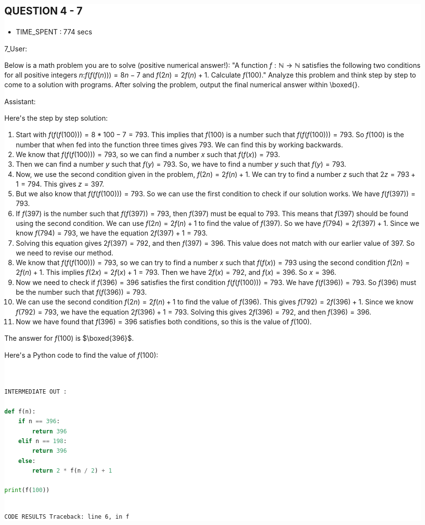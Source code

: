 

## QUESTION 4 - 7 
- TIME_SPENT : 774 secs

7_User:

Below is a math problem you are to solve (positive numerical answer!):
"A function $f: \mathbb N \to \mathbb N$ satisfies the following two conditions for all positive integers $n$:$f(f(f(n)))=8n-7$ and $f(2n)=2f(n)+1$. Calculate $f(100)$."
Analyze this problem and think step by step to come to a solution with programs. After solving the problem, output the final numerical answer within \boxed{}.

Assistant:

Here's the step by step solution:



1. Start with $f(f(f(100)))=8*100-7=793$. This implies that $f(100)$ is a number such that $f(f(f(100)))=793$. So $f(100)$ is the number that when fed into the function three times gives $793$. We can find this by working backwards.
2. We know that $f(f(f(100)))=793$, so we can find a number $x$ such that $f(f(x))=793$.
3. Then we can find a number $y$ such that $f(y)=793$. So, we have to find a number $y$ such that $f(y)=793$.
4. Now, we use the second condition given in the problem, $f(2n)=2f(n)+1$. We can try to find a number $z$ such that $2z=793+1=794$. This gives $z=397$.
5. But we also know that $f(f(f(100)))=793$. So we can use the first condition to check if our solution works. We have $f(f(397))=793$.
6. If $f(397)$ is the number such that $f(f(397))=793$, then $f(397)$ must be equal to $793$. This means that $f(397)$ should be found using the second condition. We can use $f(2n)=2f(n)+1$ to find the value of $f(397)$. So we have $f(794)=2f(397)+1$. Since we know $f(794)=793$, we have the equation $2f(397)+1=793$.
7. Solving this equation gives $2f(397)=792$, and then $f(397)=396$. This value does not match with our earlier value of $397$. So we need to revise our method.
8. We know that $f(f(f(100)))=793$, so we can try to find a number $x$ such that $f(f(x))=793$ using the second condition $f(2n)=2f(n)+1$. This implies $f(2x)=2f(x)+1=793$. Then we have $2f(x)=792$, and $f(x)=396$. So $x=396$.
9. Now we need to check if $f(396)=396$ satisfies the first condition $f(f(f(100)))=793$. We have $f(f(396))=793$. So $f(396)$ must be the number such that $f(f(396))=793$.
10. We can use the second condition $f(2n)=2f(n)+1$ to find the value of $f(396)$. This gives $f(792)=2f(396)+1$. Since we know $f(792)=793$, we have the equation $2f(396)+1=793$. Solving this gives $2f(396)=792$, and then $f(396)=396$.
11. Now we have found that $f(396)=396$ satisfies both conditions, so this is the value of $f(100)$.

The answer for $f(100)$ is $\boxed{396}$.

Here's a Python code to find the value of $f(100)$:

```python


INTERMEDIATE OUT :

def f(n):
    if n == 396:
        return 396
    elif n == 198:
        return 396
    else:
        return 2 * f(n / 2) + 1

print(f(100))
```
```output

CODE RESULTS Traceback: line 6, in f
```